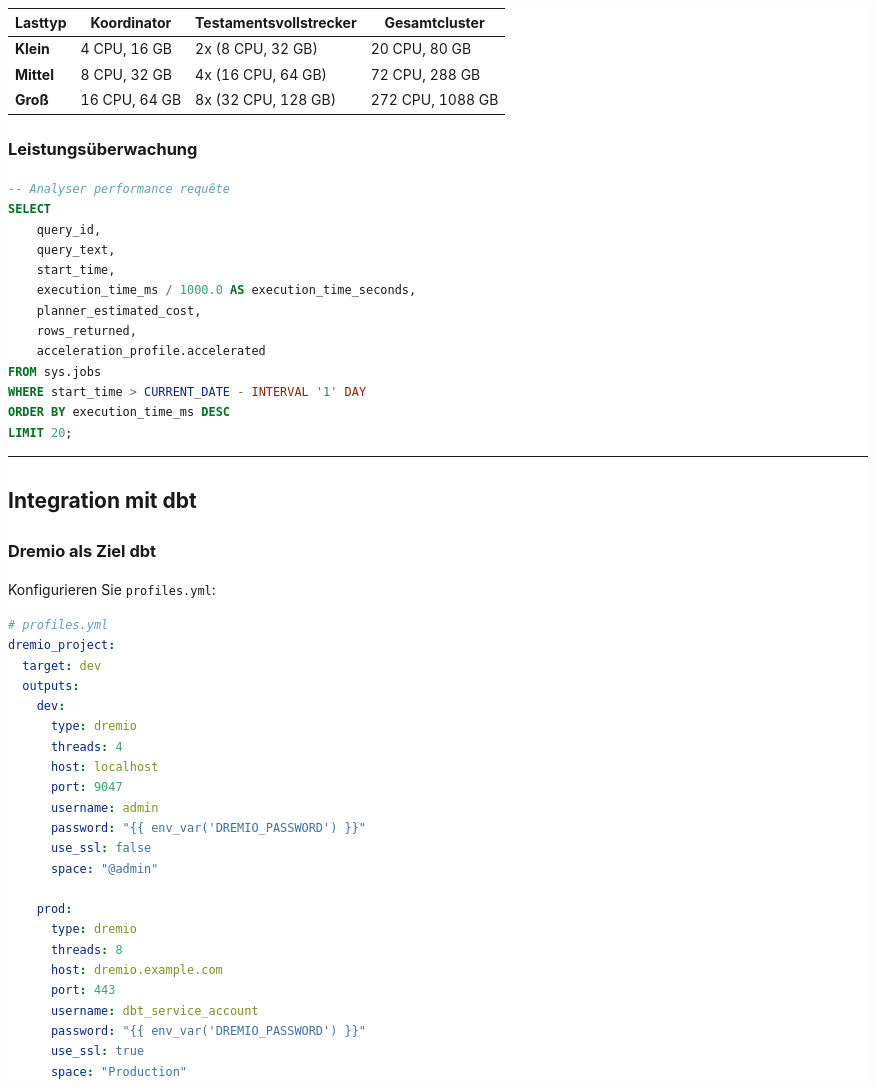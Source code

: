| Lasttyp | Koordinator | Testamentsvollstrecker | Gesamtcluster |
|-------------|---------|------------|---------------|
| **Klein** | 4 CPU, 16 GB | 2x (8 CPU, 32 GB) | 20 CPU, 80 GB |
| **Mittel** | 8 CPU, 32 GB | 4x (16 CPU, 64 GB) | 72 CPU, 288 GB |
| **Groß** | 16 CPU, 64 GB | 8x (32 CPU, 128 GB) | 272 CPU, 1088 GB |

### Leistungsüberwachung

```sql
-- Analyser performance requête
SELECT 
    query_id,
    query_text,
    start_time,
    execution_time_ms / 1000.0 AS execution_time_seconds,
    planner_estimated_cost,
    rows_returned,
    acceleration_profile.accelerated
FROM sys.jobs
WHERE start_time > CURRENT_DATE - INTERVAL '1' DAY
ORDER BY execution_time_ms DESC
LIMIT 20;
```

---

## Integration mit dbt

### Dremio als Ziel dbt

Konfigurieren Sie `profiles.yml`:

```yaml
# profiles.yml
dremio_project:
  target: dev
  outputs:
    dev:
      type: dremio
      threads: 4
      host: localhost
      port: 9047
      username: admin
      password: "{{ env_var('DREMIO_PASSWORD') }}"
      use_ssl: false
      space: "@admin"
      
    prod:
      type: dremio
      threads: 8
      host: dremio.example.com
      port: 443
      username: dbt_service_account
      password: "{{ env_var('DREMIO_PASSWORD') }}"
      use_ssl: true
      space: "Production"
```
